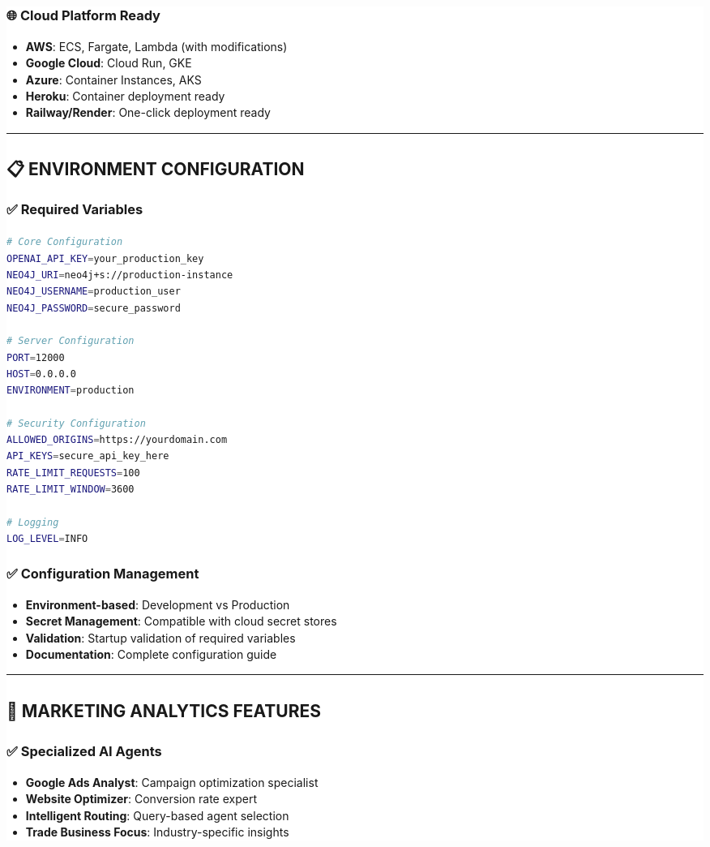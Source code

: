### 🌐 **Cloud Platform Ready**
- **AWS**: ECS, Fargate, Lambda (with modifications)
- **Google Cloud**: Cloud Run, GKE
- **Azure**: Container Instances, AKS
- **Heroku**: Container deployment ready
- **Railway/Render**: One-click deployment ready

---

## 📋 **ENVIRONMENT CONFIGURATION**

### ✅ **Required Variables**
```bash
# Core Configuration
OPENAI_API_KEY=your_production_key
NEO4J_URI=neo4j+s://production-instance
NEO4J_USERNAME=production_user
NEO4J_PASSWORD=secure_password

# Server Configuration
PORT=12000
HOST=0.0.0.0
ENVIRONMENT=production

# Security Configuration
ALLOWED_ORIGINS=https://yourdomain.com
API_KEYS=secure_api_key_here
RATE_LIMIT_REQUESTS=100
RATE_LIMIT_WINDOW=3600

# Logging
LOG_LEVEL=INFO
```

### ✅ **Configuration Management**
- **Environment-based**: Development vs Production
- **Secret Management**: Compatible with cloud secret stores
- **Validation**: Startup validation of required variables
- **Documentation**: Complete configuration guide

---

## 🎯 **MARKETING ANALYTICS FEATURES**

### ✅ **Specialized AI Agents**
- **Google Ads Analyst**: Campaign optimization specialist
- **Website Optimizer**: Conversion rate expert
- **Intelligent Routing**: Query-based agent selection
- **Trade Business Focus**: Industry-specific insights
